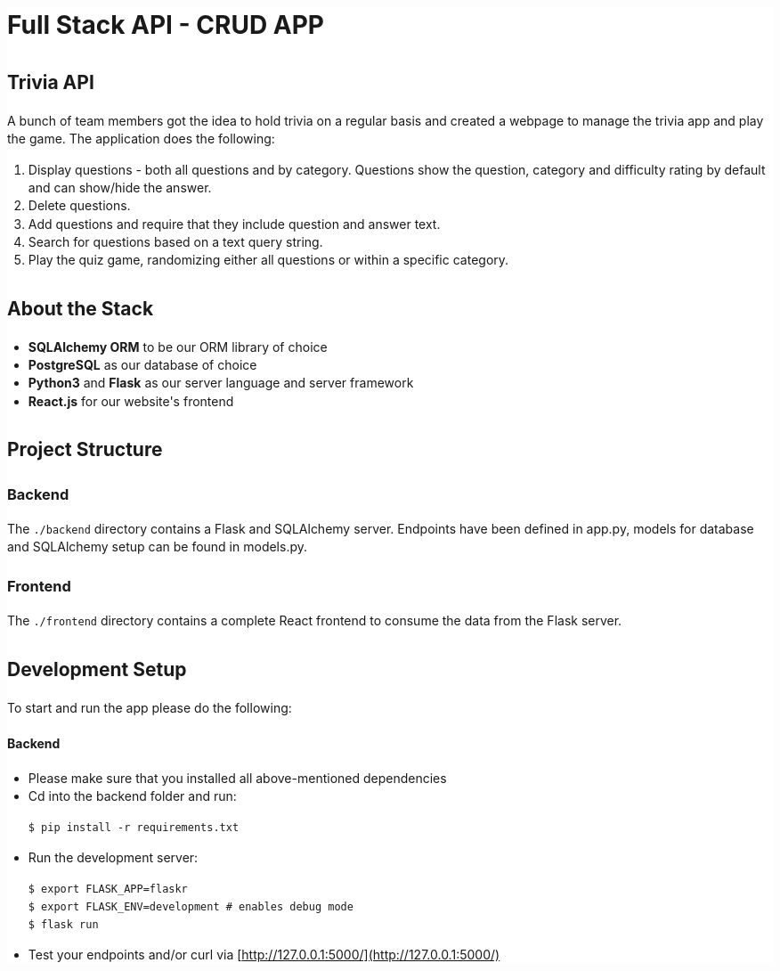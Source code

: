 # Full Stack API - CRUD APP
## Trivia API

A bunch of team members got the idea to hold trivia on a regular basis and created a  webpage to manage the trivia app and play the game.
The application does the following:

1) Display questions - both all questions and by category. Questions show the question, category and difficulty rating by default and can show/hide the answer. 
2) Delete questions.
3) Add questions and require that they include question and answer text.
4) Search for questions based on a text query string.
5) Play the quiz game, randomizing either all questions or within a specific category. 


## About the Stack
* **SQLAlchemy ORM** to be our ORM library of choice
* **PostgreSQL** as our database of choice
* **Python3** and **Flask** as our server language and server framework
* **React.js** for our website's frontend


## Project Structure

### Backend
The `./backend` directory contains a Flask and SQLAlchemy server. Endpoints have been defined in app.py, models for database and SQLAlchemy setup can be found in models.py. 

### Frontend
The `./frontend` directory contains a complete React frontend to consume the data from the Flask server.


## Development Setup
To start and run the app please do the following:


#### Backend

- Please make sure that you installed all above-mentioned dependencies
- Cd into the backend folder and run:
  ```
  $ pip install -r requirements.txt
  ```
- Run the development server:
  ```
  $ export FLASK_APP=flaskr
  $ export FLASK_ENV=development # enables debug mode
  $ flask run
  ```
- Test your endpoints and/or curl via [http://127.0.0.1:5000/](http://127.0.0.1:5000/)  

